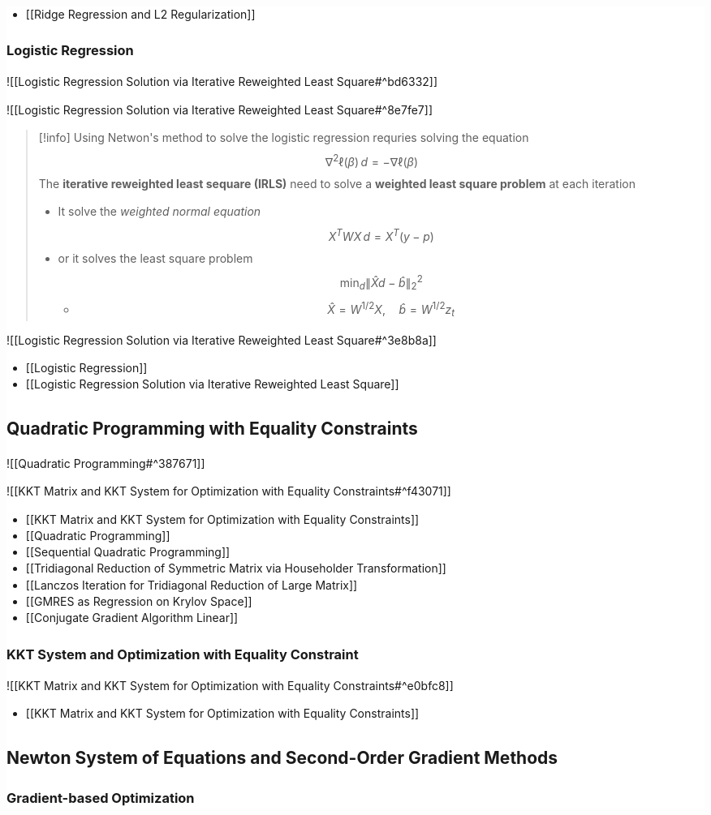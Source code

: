 - [[Ridge Regression and L2 Regularization]]

### Logistic Regression

![[Logistic Regression Solution via Iterative Reweighted Least Square#^bd6332]]

![[Logistic Regression Solution via Iterative Reweighted Least Square#^8e7fe7]]

>[!info]
>Using Netwon's method to solve the logistic regression requries solving the equation
>$$
>\nabla^2 \ell(\beta)\, d = - \nabla \ell(\beta)
>$$
>The **iterative reweighted least sequare (IRLS)** need to solve a **weighted least square problem** at each iteration
>- It solve the *weighted normal equation*
>$$
>X^{T}WX\,d = X^{T}(y-p)
>$$
>- or it solves the least square problem $$\min_{d} \lVert \hat{X}d - \hat{b} \rVert_{2}^2$$
>	- $$\hat{X} = W^{1 / 2}X, \quad \hat{b} = W^{1 / 2}z_{t}$$

![[Logistic Regression Solution via Iterative Reweighted Least Square#^3e8b8a]]

- [[Logistic Regression]]
- [[Logistic Regression Solution via Iterative Reweighted Least Square]]

## Quadratic Programming with Equality Constraints

![[Quadratic Programming#^387671]]

![[KKT Matrix and KKT System for Optimization with Equality Constraints#^f43071]]

- [[KKT Matrix and KKT System for Optimization with Equality Constraints]]
- [[Quadratic Programming]]
- [[Sequential Quadratic Programming]]
- [[Tridiagonal Reduction of Symmetric Matrix via Householder Transformation]]
- [[Lanczos Iteration for Tridiagonal Reduction of Large Matrix]]
- [[GMRES as Regression on Krylov Space]]
- [[Conjugate Gradient Algorithm Linear]]

### KKT System and Optimization with Equality Constraint

![[KKT Matrix and KKT System for Optimization with Equality Constraints#^e0bfc8]]

- [[KKT Matrix and KKT System for Optimization with Equality Constraints]]

## Newton System of Equations and Second-Order Gradient Methods

### Gradient-based Optimization
